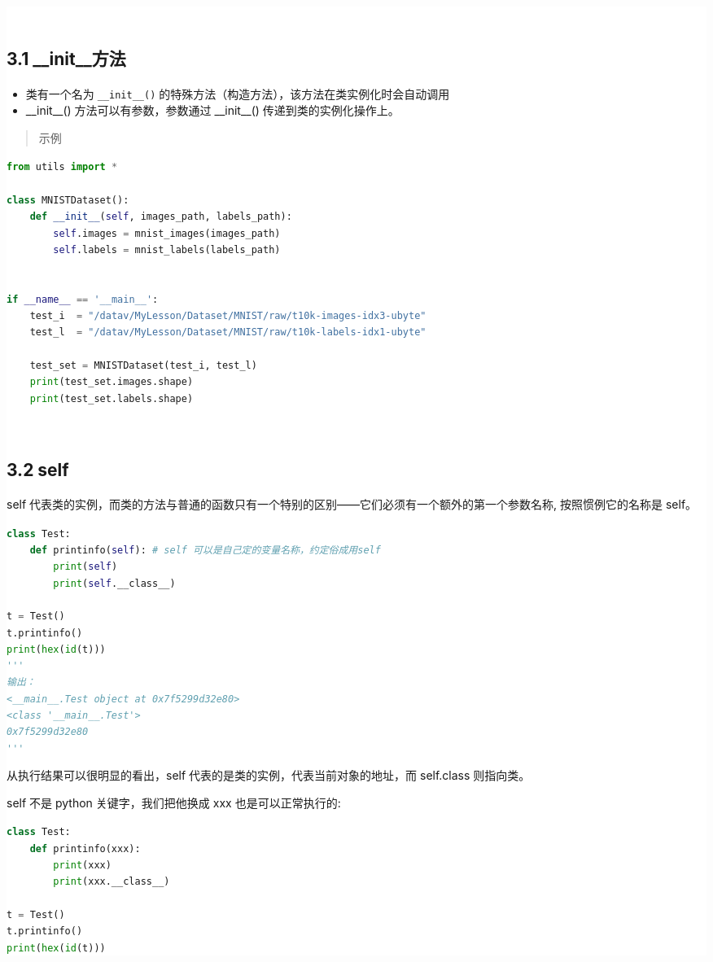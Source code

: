 &emsp;
## 3.1 __init__方法
- 类有一个名为 `__init__()` 的特殊方法（构造方法），该方法在类实例化时会自动调用
- \_\_init__() 方法可以有参数，参数通过 \_\_init__() 传递到类的实例化操作上。

>示例
```python
from utils import *

class MNISTDataset():
    def __init__(self, images_path, labels_path):
        self.images = mnist_images(images_path)
        self.labels = mnist_labels(labels_path)


if __name__ == '__main__':
    test_i  = "/datav/MyLesson/Dataset/MNIST/raw/t10k-images-idx3-ubyte"
    test_l  = "/datav/MyLesson/Dataset/MNIST/raw/t10k-labels-idx1-ubyte"

    test_set = MNISTDataset(test_i, test_l)
    print(test_set.images.shape)
    print(test_set.labels.shape)
```

&emsp;
## 3.2 self
self 代表类的实例，而类的方法与普通的函数只有一个特别的区别——它们必须有一个额外的第一个参数名称, 按照惯例它的名称是 self。
```python
class Test:
    def printinfo(self): # self 可以是自己定的变量名称，约定俗成用self
        print(self)
        print(self.__class__)
 
t = Test()
t.printinfo()
print(hex(id(t)))
'''
输出：
<__main__.Test object at 0x7f5299d32e80>
<class '__main__.Test'>
0x7f5299d32e80
'''
```

从执行结果可以很明显的看出，self 代表的是类的实例，代表当前对象的地址，而 self.class 则指向类。

self 不是 python 关键字，我们把他换成 xxx 也是可以正常执行的:
```python
class Test:
    def printinfo(xxx):
        print(xxx)
        print(xxx.__class__)

t = Test()
t.printinfo()
print(hex(id(t)))
```
